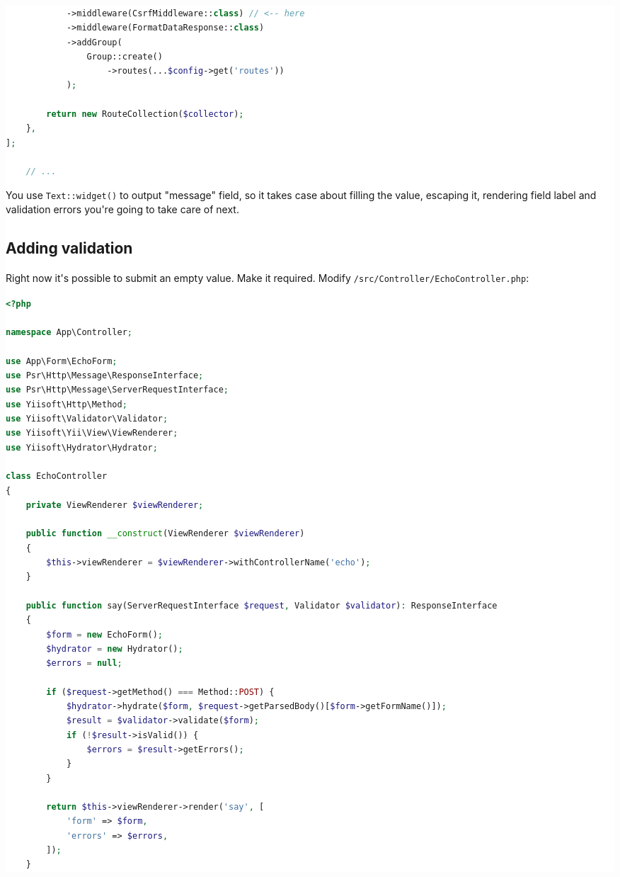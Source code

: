 ```php
            ->middleware(CsrfMiddleware::class) // <-- here
            ->middleware(FormatDataResponse::class)
            ->addGroup(
                Group::create()
                    ->routes(...$config->get('routes'))
            );

        return new RouteCollection($collector);
    },
];
    
    // ...
```

You use `Text::widget()` to output "message" field, so it takes case about filling the value, escaping it,
rendering field label and validation errors you're going to take care of next.

## Adding validation

Right now it's possible to submit an empty value. Make it required. Modify `/src/Controller/EchoController.php`:

```php
<?php

namespace App\Controller;

use App\Form\EchoForm;
use Psr\Http\Message\ResponseInterface;
use Psr\Http\Message\ServerRequestInterface;
use Yiisoft\Http\Method;
use Yiisoft\Validator\Validator;
use Yiisoft\Yii\View\ViewRenderer;
use Yiisoft\Hydrator\Hydrator;

class EchoController
{
    private ViewRenderer $viewRenderer;

    public function __construct(ViewRenderer $viewRenderer)
    {
        $this->viewRenderer = $viewRenderer->withControllerName('echo');
    }

    public function say(ServerRequestInterface $request, Validator $validator): ResponseInterface
    {
        $form = new EchoForm();
        $hydrator = new Hydrator();
        $errors = null;

        if ($request->getMethod() === Method::POST) {
            $hydrator->hydrate($form, $request->getParsedBody()[$form->getFormName()]);
            $result = $validator->validate($form);
            if (!$result->isValid()) {
                $errors = $result->getErrors();
            }
        }

        return $this->viewRenderer->render('say', [
            'form' => $form,
            'errors' => $errors,
        ]);
    }
```